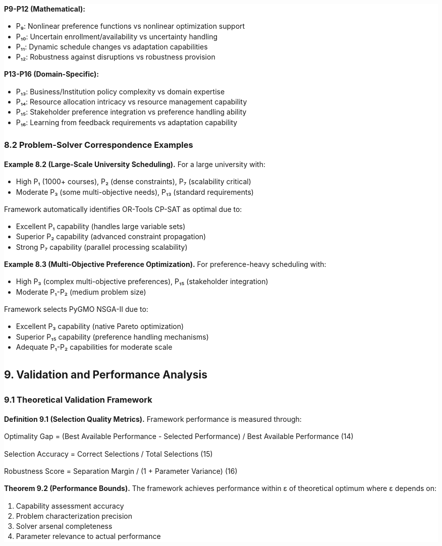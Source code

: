 **P9-P12 (Mathematical):**
- P₉: Nonlinear preference functions vs nonlinear optimization support
- P₁₀: Uncertain enrollment/availability vs uncertainty handling
- P₁₁: Dynamic schedule changes vs adaptation capabilities
- P₁₂: Robustness against disruptions vs robustness provision

**P13-P16 (Domain-Specific):**
- P₁₃: Business/Institution policy complexity vs domain expertise
- P₁₄: Resource allocation intricacy vs resource management capability
- P₁₅: Stakeholder preference integration vs preference handling ability
- P₁₆: Learning from feedback requirements vs adaptation capability

### 8.2 Problem-Solver Correspondence Examples

**Example 8.2 (Large-Scale University Scheduling).** For a large university with:
- High P₁ (1000+ courses), P₂ (dense constraints), P₇ (scalability critical)
- Moderate P₃ (some multi-objective needs), P₁₃ (standard requirements)

Framework automatically identifies OR-Tools CP-SAT as optimal due to:
- Excellent P₁ capability (handles large variable sets)
- Superior P₂ capability (advanced constraint propagation)
- Strong P₇ capability (parallel processing scalability)

**Example 8.3 (Multi-Objective Preference Optimization).** For preference-heavy scheduling with:
- High P₃ (complex multi-objective preferences), P₁₅ (stakeholder integration)
- Moderate P₁-P₂ (medium problem size)

Framework selects PyGMO NSGA-II due to:
- Excellent P₃ capability (native Pareto optimization)
- Superior P₁₅ capability (preference handling mechanisms)
- Adequate P₁-P₂ capabilities for moderate scale

## 9. Validation and Performance Analysis

### 9.1 Theoretical Validation Framework

**Definition 9.1 (Selection Quality Metrics).** Framework performance is measured through:

Optimality Gap = (Best Available Performance - Selected Performance) / Best Available Performance  (14)

Selection Accuracy = Correct Selections / Total Selections                                         (15)

Robustness Score = Separation Margin / (1 + Parameter Variance)                                   (16)

**Theorem 9.2 (Performance Bounds).** The framework achieves performance within ε of theoretical optimum where ε depends on:

1. Capability assessment accuracy
2. Problem characterization precision
3. Solver arsenal completeness
4. Parameter relevance to actual performance
